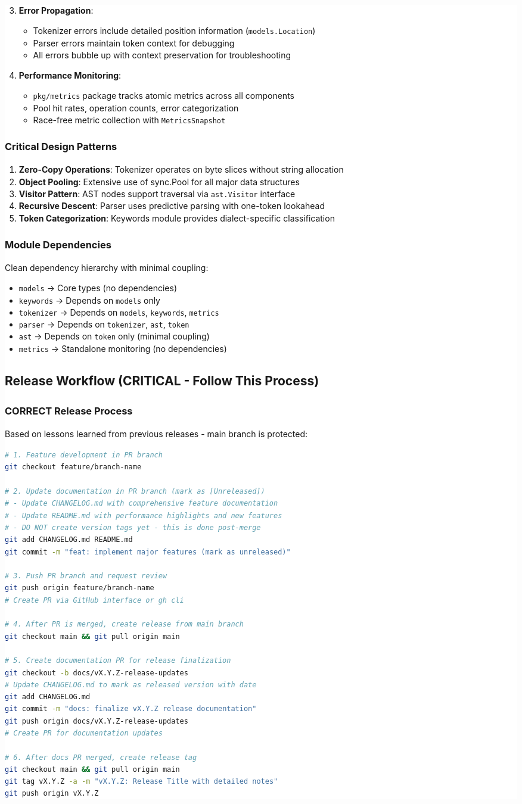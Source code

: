 3. **Error Propagation**:
   - Tokenizer errors include detailed position information (`models.Location`)
   - Parser errors maintain token context for debugging
   - All errors bubble up with context preservation for troubleshooting

4. **Performance Monitoring**:
   - `pkg/metrics` package tracks atomic metrics across all components
   - Pool hit rates, operation counts, error categorization
   - Race-free metric collection with `MetricsSnapshot`

### Critical Design Patterns

1. **Zero-Copy Operations**: Tokenizer operates on byte slices without string allocation
2. **Object Pooling**: Extensive use of sync.Pool for all major data structures
3. **Visitor Pattern**: AST nodes support traversal via `ast.Visitor` interface
4. **Recursive Descent**: Parser uses predictive parsing with one-token lookahead
5. **Token Categorization**: Keywords module provides dialect-specific classification

### Module Dependencies

Clean dependency hierarchy with minimal coupling:
- `models` → Core types (no dependencies)
- `keywords` → Depends on `models` only
- `tokenizer` → Depends on `models`, `keywords`, `metrics`
- `parser` → Depends on `tokenizer`, `ast`, `token`
- `ast` → Depends on `token` only (minimal coupling)
- `metrics` → Standalone monitoring (no dependencies)

## Release Workflow (CRITICAL - Follow This Process)

### **CORRECT Release Process**
Based on lessons learned from previous releases - main branch is protected:

```bash
# 1. Feature development in PR branch
git checkout feature/branch-name

# 2. Update documentation in PR branch (mark as [Unreleased])
# - Update CHANGELOG.md with comprehensive feature documentation
# - Update README.md with performance highlights and new features
# - DO NOT create version tags yet - this is done post-merge
git add CHANGELOG.md README.md
git commit -m "feat: implement major features (mark as unreleased)"

# 3. Push PR branch and request review
git push origin feature/branch-name
# Create PR via GitHub interface or gh cli

# 4. After PR is merged, create release from main branch
git checkout main && git pull origin main

# 5. Create documentation PR for release finalization
git checkout -b docs/vX.Y.Z-release-updates
# Update CHANGELOG.md to mark as released version with date
git add CHANGELOG.md
git commit -m "docs: finalize vX.Y.Z release documentation"
git push origin docs/vX.Y.Z-release-updates
# Create PR for documentation updates

# 6. After docs PR merged, create release tag
git checkout main && git pull origin main
git tag vX.Y.Z -a -m "vX.Y.Z: Release Title with detailed notes"
git push origin vX.Y.Z

```